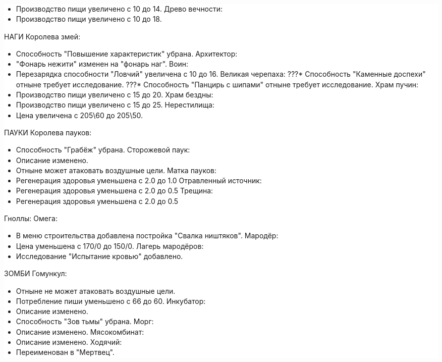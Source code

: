 * Производство пищи увеличено с 10 до 14.
Древо вечности:
* Производство пищи увеличено с 10 до 18.

НАГИ
Королева змей:
* Способность "Повышение характеристик" убрана.
Архитектор:
* "Фонарь нежити" изменен на "фонарь наг".
Воин:
* Перезарядка способности "Ловчий" увеличена с 10 до 16.
Великая черепаха:
???* Способность "Каменные доспехи" отныне требует исследование.
???* Способность "Панцирь с шипами" отныне требует исследование.
Храм пучин:
* Производство пищи увеличено с 15 до 20.
Храм бездны:
* Производство пищи увеличено с 15 до 25.
Нерестилища:
* Цена увеличена с 205\60 до 205\50.

ПАУКИ
Королева пауков:
* Способность "Грабёж" убрана.
Сторожевой паук:
* Описание изменено.
* Отныне может атаковать воздушные цели.
Матка пауков:
* Регенерация здоровья уменьшена с 2.0 до 1.0
Отравленный источник:
* Регенерация здоровья уменьшена с 2.0 до 0.5
Трещина:
* Регенерация здоровья уменьшена с 2.0 до 0.5

Гноллы:
Омега:
* В меню строительства добавлена постройка "Свалка ништяков".
Мародёр:
* Цена уменьшена с 170/0 до 150/0.
Лагерь мародёров:
* Исследование "Испытание кровью" добавлено.

ЗОМБИ
Гомункул:
* Отныне не может атаковать воздушные цели.
* Потребление пиши уменьшено с 66 до 60.
Инкубатор:
* Описание изменено.
* Способность "Зов тьмы" убрана.
Морг:
* Описание изменено.
Мясокомбинат:
* Описание изменено.
Ходячий:
* Переименован в "Мертвец".

